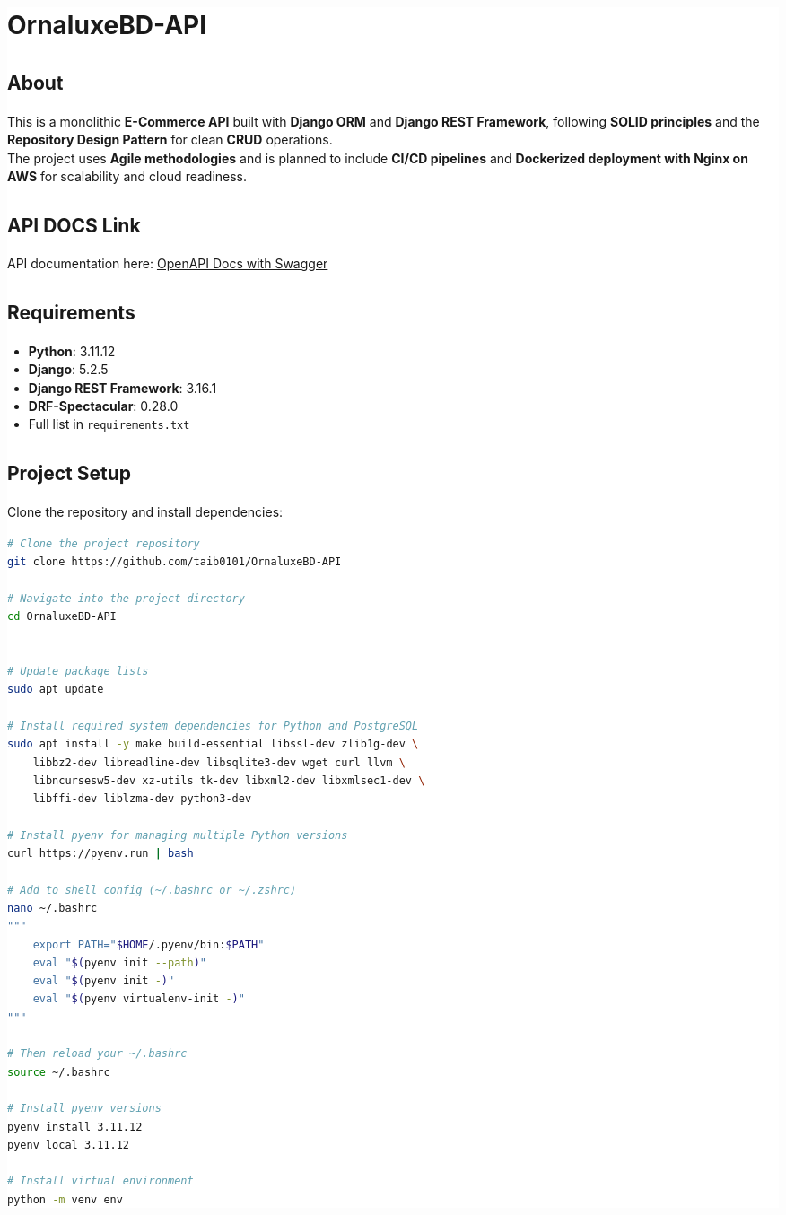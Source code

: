 # OrnaluxeBD-API

## About
This is a monolithic **E-Commerce API** built with **Django ORM** and **Django REST Framework**, following **SOLID principles** and the **Repository Design Pattern** for clean **CRUD** operations.  
The project uses **Agile methodologies** and is planned to include **CI/CD pipelines** and **Dockerized deployment with Nginx on AWS** for scalability and cloud readiness.

## API DOCS Link
API documentation here: [OpenAPI Docs with Swagger](https://ornaluxebd-api.onrender.com/api/docs/)

## Requirements
- **Python**: 3.11.12
- **Django**: 5.2.5  
- **Django REST Framework**: 3.16.1  
- **DRF-Spectacular**: 0.28.0  
- Full list in `requirements.txt`

## Project Setup
Clone the repository and install dependencies:

```bash
# Clone the project repository
git clone https://github.com/taib0101/OrnaluxeBD-API

# Navigate into the project directory
cd OrnaluxeBD-API


# Update package lists
sudo apt update

# Install required system dependencies for Python and PostgreSQL
sudo apt install -y make build-essential libssl-dev zlib1g-dev \
    libbz2-dev libreadline-dev libsqlite3-dev wget curl llvm \
    libncursesw5-dev xz-utils tk-dev libxml2-dev libxmlsec1-dev \
    libffi-dev liblzma-dev python3-dev

# Install pyenv for managing multiple Python versions
curl https://pyenv.run | bash

# Add to shell config (~/.bashrc or ~/.zshrc)
nano ~/.bashrc
"""
    export PATH="$HOME/.pyenv/bin:$PATH"
    eval "$(pyenv init --path)"
    eval "$(pyenv init -)"
    eval "$(pyenv virtualenv-init -)"
"""

# Then reload your ~/.bashrc
source ~/.bashrc

# Install pyenv versions
pyenv install 3.11.12
pyenv local 3.11.12

# Install virtual environment
python -m venv env

```